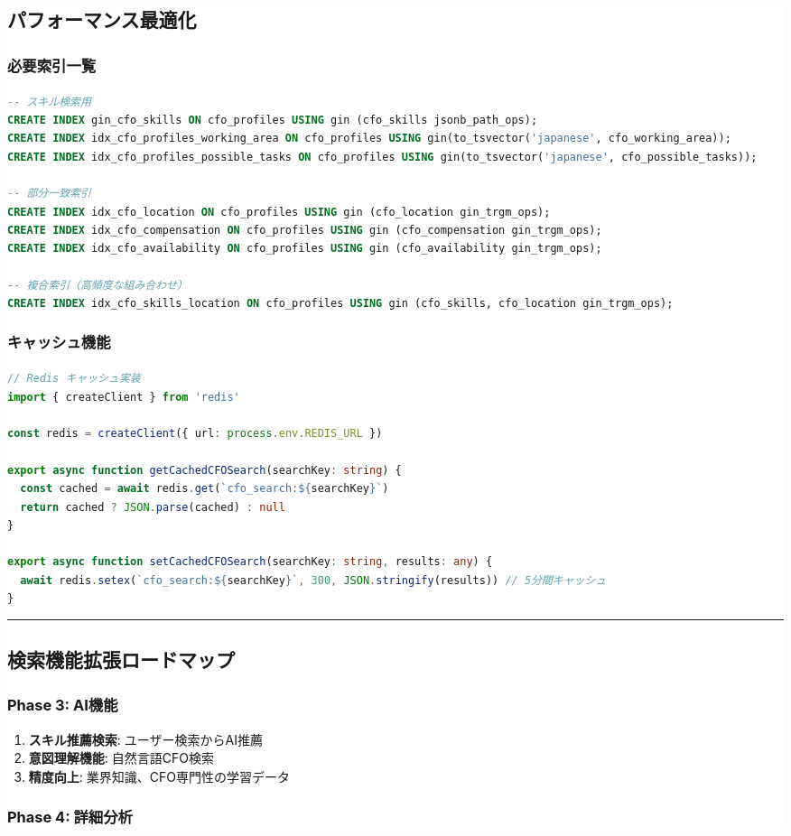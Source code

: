 
## パフォーマンス最適化

### 必要索引一覧

```sql
-- スキル検索用
CREATE INDEX gin_cfo_skills ON cfo_profiles USING gin (cfo_skills jsonb_path_ops);
CREATE INDEX idx_cfo_profiles_working_area ON cfo_profiles USING gin(to_tsvector('japanese', cfo_working_area));
CREATE INDEX idx_cfo_profiles_possible_tasks ON cfo_profiles USING gin(to_tsvector('japanese', cfo_possible_tasks));

-- 部分一致索引
CREATE INDEX idx_cfo_location ON cfo_profiles USING gin (cfo_location gin_trgm_ops);
CREATE INDEX idx_cfo_compensation ON cfo_profiles USING gin (cfo_compensation gin_trgm_ops);
CREATE INDEX idx_cfo_availability ON cfo_profiles USING gin (cfo_availability gin_trgm_ops);

-- 複合索引（高頻度な組み合わせ）
CREATE INDEX idx_cfo_skills_location ON cfo_profiles USING gin (cfo_skills, cfo_location gin_trgm_ops);
```

### キャッシュ機能

```typescript
// Redis キャッシュ実装
import { createClient } from 'redis'

const redis = createClient({ url: process.env.REDIS_URL })

export async function getCachedCFOSearch(searchKey: string) {
  const cached = await redis.get(`cfo_search:${searchKey}`)
  return cached ? JSON.parse(cached) : null
}

export async function setCachedCFOSearch(searchKey: string, results: any) {
  await redis.setex(`cfo_search:${searchKey}`, 300, JSON.stringify(results)) // 5分間キャッシュ
}
```

---

## 検索機能拡張ロードマップ

### Phase 3: AI機能

1. **スキル推薦検索**: ユーザー検索からAI推薦
2. **意図理解機能**: 自然言語CFO検索
3. **精度向上**: 業界知識、CFO専門性の学習データ

### Phase 4: 詳細分析
